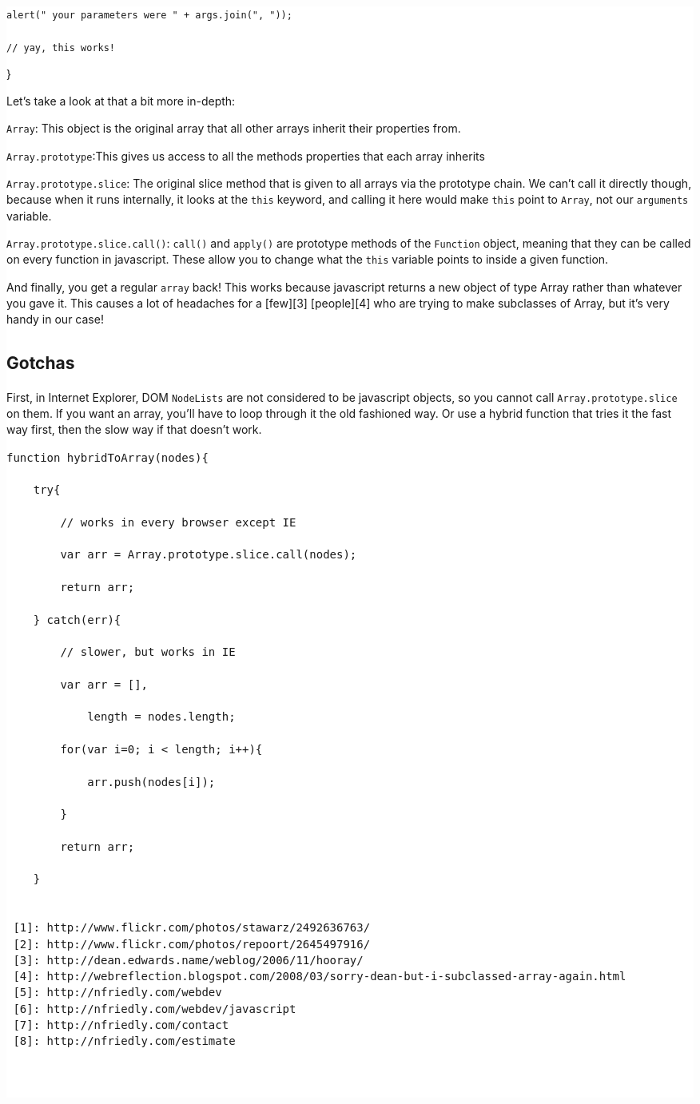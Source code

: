 	alert(" your parameters were " + args.join(", ")); 

	// yay, this works!



}

</pre>

Let&#8217;s take a look at that a bit more in-depth:

`Array`: This object is the original array that all other arrays inherit their properties from.

`Array.prototype`:This gives us access to all the methods properties that each array inherits

`Array.prototype.slice`: The original slice method that is given to all arrays via the prototype chain. We can&#8217;t call it directly though, because when it runs internally, it looks at the `this` keyword, and calling it here would make `this` point to `Array`, not our `arguments` variable.

`Array.prototype.slice.call()`: `call()` and `apply()` are prototype methods of the `Function` object, meaning that they can be called on every function in javascript. These allow you to change what the `this` variable points to inside a given function.

And finally, you get a regular `array` back! This works because javascript returns a new object of type Array rather than whatever you gave it. This causes a lot of headaches for a [few][3] [people][4] who are trying to make subclasses of Array, but it&#8217;s very handy in our case!

## <a name="gotchas"></a>Gotchas

First, in Internet Explorer, DOM `NodeLists` are not considered to be javascript objects, so you cannot call `Array.prototype.slice` on them. If you want an array, you&#8217;ll have to loop through it the old fashioned way. Or use a hybrid function that tries it the fast way first, then the slow way if that doesn&#8217;t work. 

<pre class="brush: jscript; title: ; notranslate" title="">function hybridToArray(nodes){

	try{

		// works in every browser except IE

		var arr = Array.prototype.slice.call(nodes);

		return arr;

	} catch(err){

		// slower, but works in IE

		var arr = [],

		    length = nodes.length;

		for(var i=0; i &lt; length; i++){

			arr.push(nodes[i]);

		}

		return arr;

	}


 [1]: http://www.flickr.com/photos/stawarz/2492636763/
 [2]: http://www.flickr.com/photos/repoort/2645497916/
 [3]: http://dean.edwards.name/weblog/2006/11/hooray/
 [4]: http://webreflection.blogspot.com/2008/03/sorry-dean-but-i-subclassed-array-again.html
 [5]: http://nfriedly.com/webdev
 [6]: http://nfriedly.com/webdev/javascript
 [7]: http://nfriedly.com/contact
 [8]: http://nfriedly.com/estimate